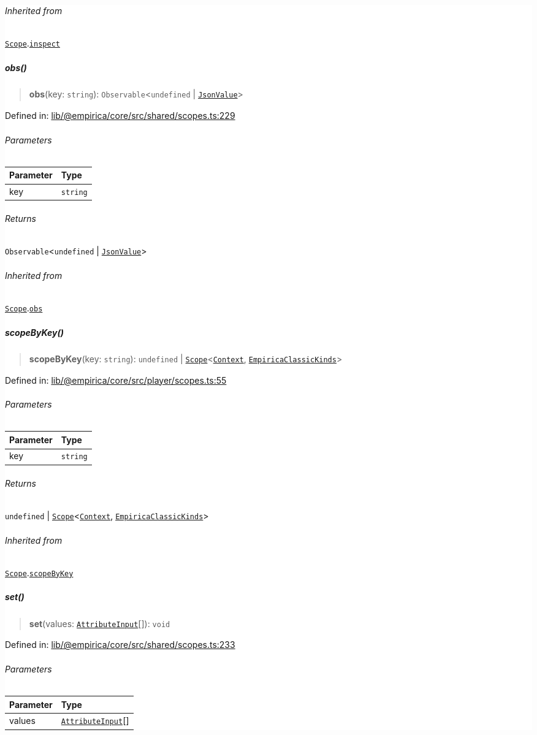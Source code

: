 ###### Inherited from

[`Scope`](modules.md#scope).[`inspect`](modules.md#inspect)

##### obs()

> **obs**(key: `string`): `Observable`\<`undefined` \| [`JsonValue`](modules.md#jsonvalue)\>

Defined in: [lib/@empirica/core/src/shared/scopes.ts:229](https://github.com/empiricaly/empirica/blob/6a820e7/lib/@empirica/core/src/shared/scopes.ts#L229)

###### Parameters

| Parameter | Type     |
| :-------- | :------- |
| key       | `string` |

###### Returns

`Observable`\<`undefined` \| [`JsonValue`](modules.md#jsonvalue)\>

###### Inherited from

[`Scope`](modules.md#scope).[`obs`](modules.md#obs)

##### scopeByKey()

> **scopeByKey**(key: `string`): `undefined` \| [`Scope`](modules.md#scope)\<[`Context`](modules.md#context), [`EmpiricaClassicKinds`](modules.md#empiricaclassickinds)\>

Defined in: [lib/@empirica/core/src/player/scopes.ts:55](https://github.com/empiricaly/empirica/blob/6a820e7/lib/@empirica/core/src/player/scopes.ts#L55)

###### Parameters

| Parameter | Type     |
| :-------- | :------- |
| key       | `string` |

###### Returns

`undefined` \| [`Scope`](modules.md#scope)\<[`Context`](modules.md#context), [`EmpiricaClassicKinds`](modules.md#empiricaclassickinds)\>

###### Inherited from

[`Scope`](modules.md#scope).[`scopeByKey`](modules.md#scopebykey)

##### set()

> **set**(values: [`AttributeInput`](modules.md#attributeinput)[]): `void`

Defined in: [lib/@empirica/core/src/shared/scopes.ts:233](https://github.com/empiricaly/empirica/blob/6a820e7/lib/@empirica/core/src/shared/scopes.ts#L233)

###### Parameters

| Parameter | Type                                            |
| :-------- | :---------------------------------------------- |
| values    | [`AttributeInput`](modules.md#attributeinput)[] |

